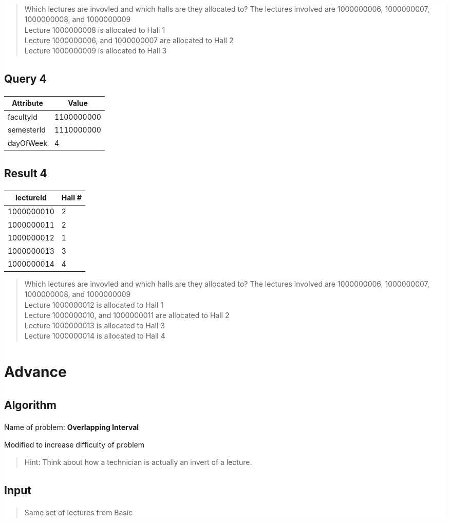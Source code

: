 > Which lectures are invovled and which halls are they allocated to?
> The lectures involved are 1000000006, 1000000007, 1000000008, and 1000000009<br>
> Lecture 1000000008 is  allocated to Hall 1<br>
> Lecture 1000000006, and 1000000007 are allocated to Hall 2<br>
> Lecture 1000000009 is allocated to Hall 3<br>


## Query 4

| Attribute  | Value      |
| ---------- | ---------- |
| facultyId  | 1100000000 |
| semesterId | 1110000000 |
| dayOfWeek  | 4          |

## Result 4

| lectureId  | Hall # |
| ---------- | ------ |
| 1000000010 | 2      |
| 1000000011 | 2      |
| 1000000012 | 1      |
| 1000000013 | 3      |
| 1000000014 | 4      |

> Which lectures are invovled and which halls are they allocated to?
> The lectures involved are 1000000006, 1000000007, 1000000008, and 1000000009<br>
> Lecture 1000000012 is  allocated to Hall 1<br>
> Lecture 1000000010, and 1000000011 are allocated to Hall 2<br>
> Lecture 1000000013 is allocated to Hall 3<br>
> Lecture 1000000014 is allocated to Hall 4<br>

# Advance

## Algorithm

Name of problem: **Overlapping Interval**

Modified to increase difficulty of problem

> Hint: Think about how a technician is actually an invert of a lecture.

## Input

> Same set of lectures from Basic
